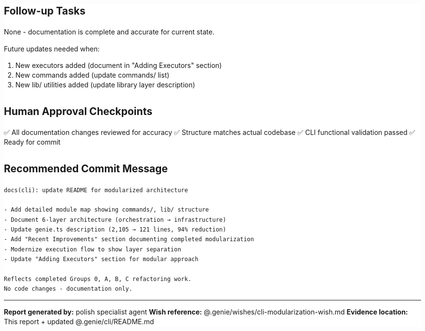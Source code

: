 ## Follow-up Tasks

None - documentation is complete and accurate for current state.

Future updates needed when:
1. New executors added (document in "Adding Executors" section)
2. New commands added (update commands/ list)
3. New lib/ utilities added (update library layer description)

## Human Approval Checkpoints

✅ All documentation changes reviewed for accuracy
✅ Structure matches actual codebase
✅ CLI functional validation passed
✅ Ready for commit

## Recommended Commit Message

```
docs(cli): update README for modularized architecture

- Add detailed module map showing commands/, lib/ structure
- Document 6-layer architecture (orchestration → infrastructure)
- Update genie.ts description (2,105 → 121 lines, 94% reduction)
- Add "Recent Improvements" section documenting completed modularization
- Modernize execution flow to show layer separation
- Update "Adding Executors" section for modular approach

Reflects completed Groups 0, A, B, C refactoring work.
No code changes - documentation only.
```

---

**Report generated by:** polish specialist agent
**Wish reference:** @.genie/wishes/cli-modularization-wish.md
**Evidence location:** This report + updated @.genie/cli/README.md
